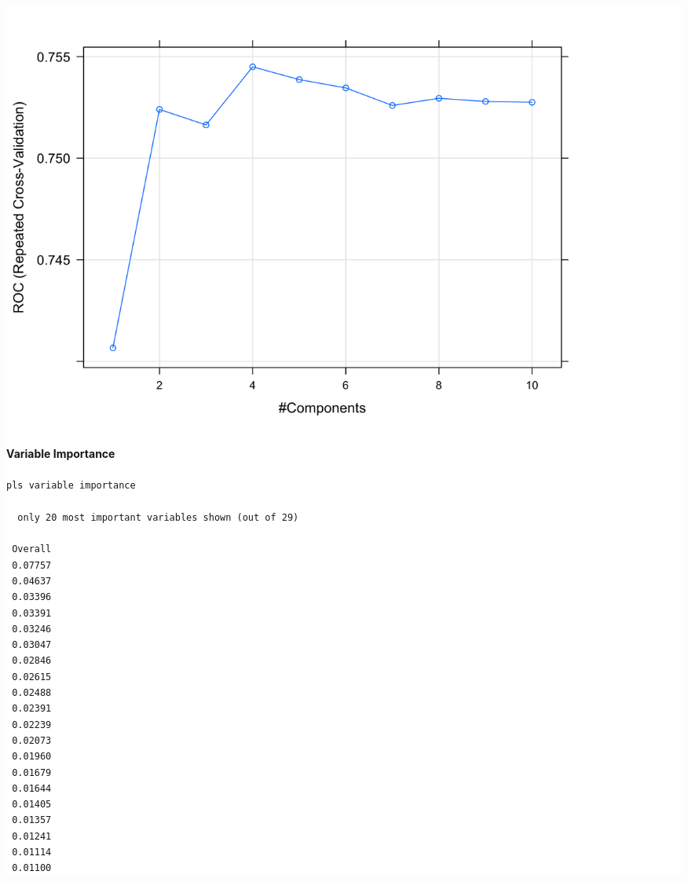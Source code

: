 <img src="predictive_analysis_classification_files/figure-markdown_github/partial_least_squares_discriminant_analysis_skew-1.png" width="750px" />

#### Variable Importance

    pls variable importance

      only 20 most important variables shown (out of 29)

     Overall
     0.07757
     0.04637
     0.03396
     0.03391
     0.03246
     0.03047
     0.02846
     0.02615
     0.02488
     0.02391
     0.02239
     0.02073
     0.01960
     0.01679
     0.01644
     0.01405
     0.01357
     0.01241
     0.01114
     0.01100
